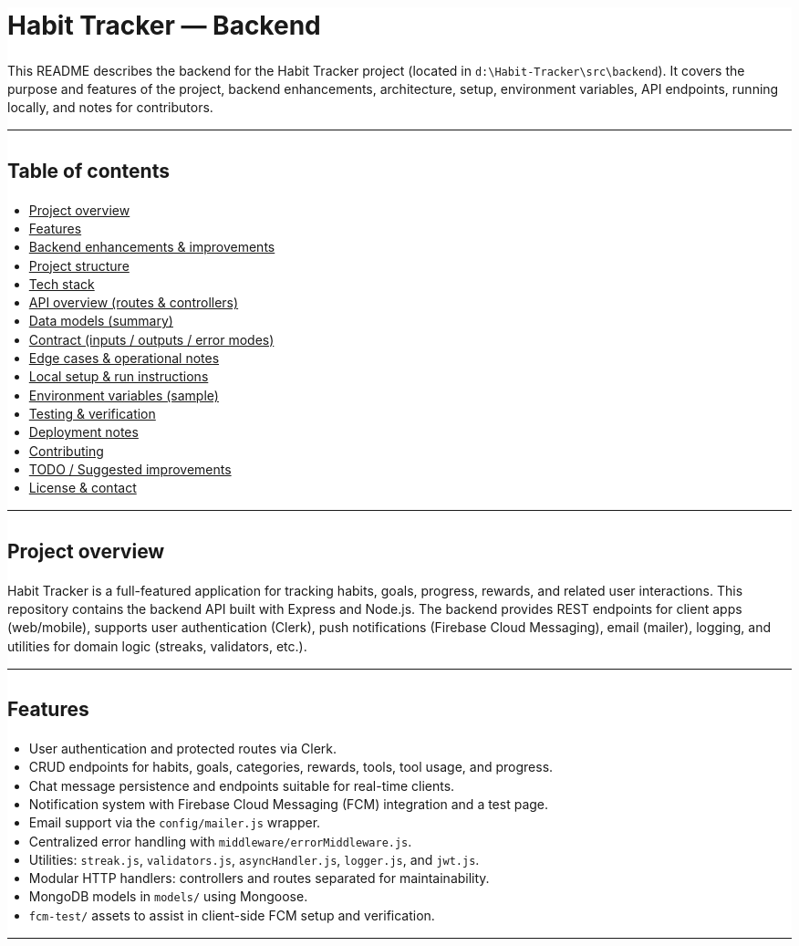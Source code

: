 # Habit Tracker — Backend

This README describes the backend for the Habit Tracker project (located in `d:\Habit-Tracker\src\backend`). It covers the purpose and features of the project, backend enhancements, architecture, setup, environment variables, API endpoints, running locally, and notes for contributors.

---

## Table of contents

- [Project overview](#project-overview)
- [Features](#features)
- [Backend enhancements & improvements](#backend-enhancements--improvements)
- [Project structure](#project-structure)
- [Tech stack](#tech-stack)
- [API overview (routes & controllers)](#api-overview-routes--controllers)
- [Data models (summary)](#data-models-summary)
- [Contract (inputs / outputs / error modes)](#contract-inputs--outputs--error-modes)
- [Edge cases & operational notes](#edge-cases--operational-notes)
- [Local setup & run instructions](#local-setup--run-instructions)
- [Environment variables (sample)](#environment-variables-sample)
- [Testing & verification](#testing--verification)
- [Deployment notes](#deployment-notes)
- [Contributing](#contributing)
- [TODO / Suggested improvements](#todo--suggested-improvements)
- [License & contact](#license--contact)

---

## Project overview

Habit Tracker is a full-featured application for tracking habits, goals, progress, rewards, and related user interactions. This repository contains the backend API built with Express and Node.js. The backend provides REST endpoints for client apps (web/mobile), supports user authentication (Clerk), push notifications (Firebase Cloud Messaging), email (mailer), logging, and utilities for domain logic (streaks, validators, etc.).

---

## Features

- User authentication and protected routes via Clerk.
- CRUD endpoints for habits, goals, categories, rewards, tools, tool usage, and progress.
- Chat message persistence and endpoints suitable for real-time clients.
- Notification system with Firebase Cloud Messaging (FCM) integration and a test page.
- Email support via the `config/mailer.js` wrapper.
- Centralized error handling with `middleware/errorMiddleware.js`.
- Utilities: `streak.js`, `validators.js`, `asyncHandler.js`, `logger.js`, and `jwt.js`.
- Modular HTTP handlers: controllers and routes separated for maintainability.
- MongoDB models in `models/` using Mongoose.
- `fcm-test/` assets to assist in client-side FCM setup and verification.

---